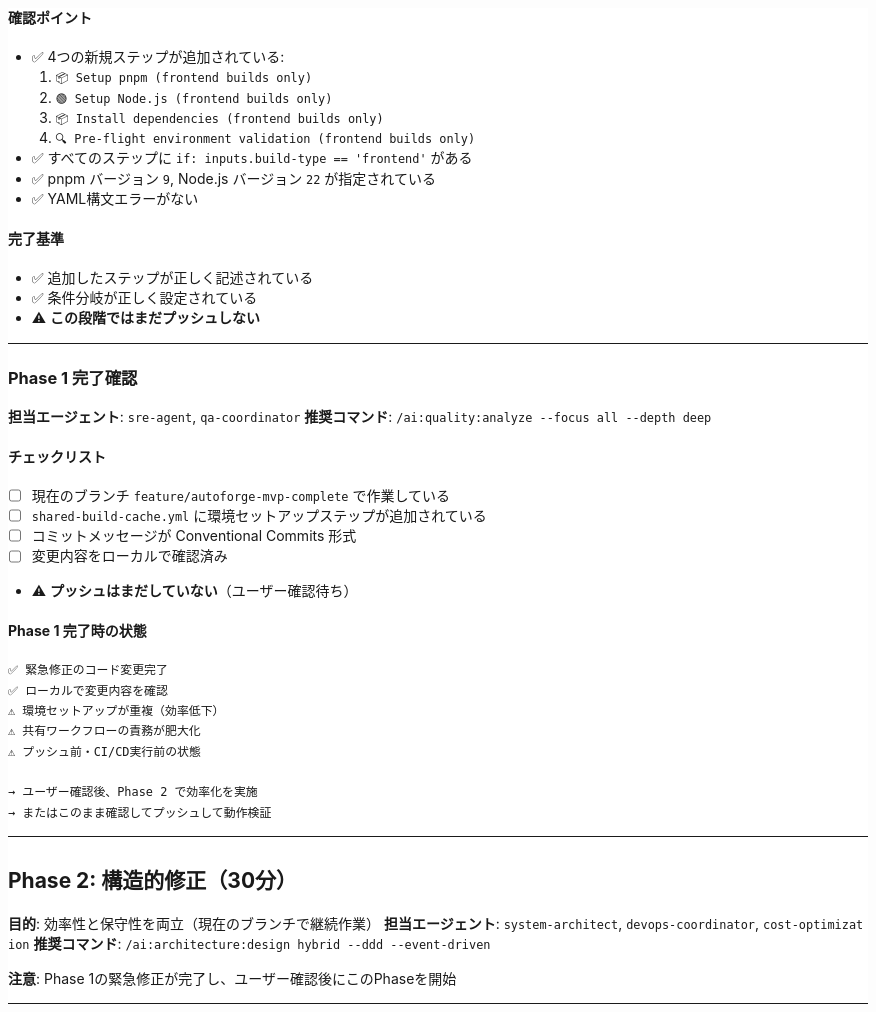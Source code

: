 #### 確認ポイント

- ✅ 4つの新規ステップが追加されている:
  1. `📦 Setup pnpm (frontend builds only)`
  2. `🟢 Setup Node.js (frontend builds only)`
  3. `📦 Install dependencies (frontend builds only)`
  4. `🔍 Pre-flight environment validation (frontend builds only)`
- ✅ すべてのステップに `if: inputs.build-type == 'frontend'` がある
- ✅ pnpm バージョン `9`, Node.js バージョン `22` が指定されている
- ✅ YAML構文エラーがない

#### 完了基準
- ✅ 追加したステップが正しく記述されている
- ✅ 条件分岐が正しく設定されている
- ⚠️ **この段階ではまだプッシュしない**

---

### Phase 1 完了確認

**担当エージェント**: `sre-agent`, `qa-coordinator`
**推奨コマンド**: `/ai:quality:analyze --focus all --depth deep`

#### チェックリスト

- [ ] 現在のブランチ `feature/autoforge-mvp-complete` で作業している
- [ ] `shared-build-cache.yml` に環境セットアップステップが追加されている
- [ ] コミットメッセージが Conventional Commits 形式
- [ ] 変更内容をローカルで確認済み
- ⚠️ **プッシュはまだしていない**（ユーザー確認待ち）

#### Phase 1 完了時の状態

```
✅ 緊急修正のコード変更完了
✅ ローカルで変更内容を確認
⚠️ 環境セットアップが重複（効率低下）
⚠️ 共有ワークフローの責務が肥大化
⚠️ プッシュ前・CI/CD実行前の状態

→ ユーザー確認後、Phase 2 で効率化を実施
→ またはこのまま確認してプッシュして動作検証
```

---

## Phase 2: 構造的修正（30分）

**目的**: 効率性と保守性を両立（現在のブランチで継続作業）
**担当エージェント**: `system-architect`, `devops-coordinator`, `cost-optimization`
**推奨コマンド**: `/ai:architecture:design hybrid --ddd --event-driven`

**注意**: Phase 1の緊急修正が完了し、ユーザー確認後にこのPhaseを開始

---